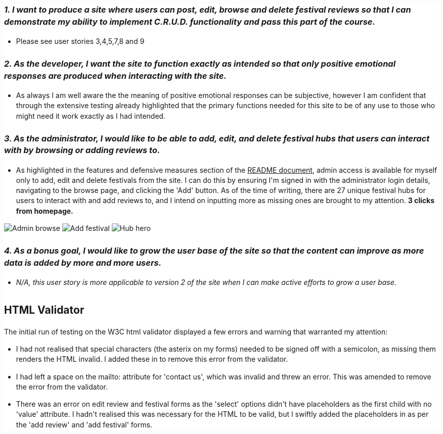 ### ***1. I want to produce a site where users can post, edit, browse and delete festival reviews so that I can demonstrate my ability to implement C.R.U.D. functionality and pass this part of the course.***

* Please see user stories 3,4,5,7,8 and 9

### ***2. As the developer, I want the site to function exactly as intended so that only positive emotional responses are produced when interacting with the site.***

* As always I am well aware the the meaning of positive emotional responses can be subjective, however I am confident that through the extensive testing already highlighted that the primary functions needed for this site to be of any use to those who might need it work exactly as I had intended.

### ***3. As the administrator, I would like to be able to add, edit, and delete festival hubs that users can interact with by browsing or adding reviews to.***

* As highlighted in the features and defensive measures section of the [README document](README.md), admin access is available for myself only to add, edit and delete festivals from the site. I can do this by ensuring I'm signed in with the administrator login details, navigating to the browse page, and clicking the 'Add' button. As of the time of writing, there are 27 unique festival hubs for users to interact with and add reviews to, and I intend on inputting more as missing ones are brought to my attention. **3 clicks from homepage.**

![Admin browse](static/images/admin-browse.png)
![Add festival](static/images/add-festival.png)
![Hub hero](static/images/hub-hero-section.png)

### ***4. As a bonus goal, I would like to grow the user base of the site so that the content can improve as more data is added by more and more users.***

* *N/A, this user story is more applicable to version 2 of the site when I can make active efforts to grow a user base.*

## HTML Validator

The initial run of testing on the W3C html validator displayed a few errors and warning that warranted my attention:

* I had not realised that special characters (the asterix on my forms) needed to be signed off with a semicolon, as missing them renders the HTML invalid. I added these in to remove this error from the validator.

* I had left a space on the mailto: attribute for 'contact us', which was invalid and threw an error. This was amended to remove the error from the validator.

* There was an error on edit review and festival forms as the 'select' options didn't have placeholders as the first child with no 'value' attribute. I hadn't realised this was necessary for the HTML to be valid, but I swiftly added the placeholders in as per the 'add review' and 'add festival' forms.
